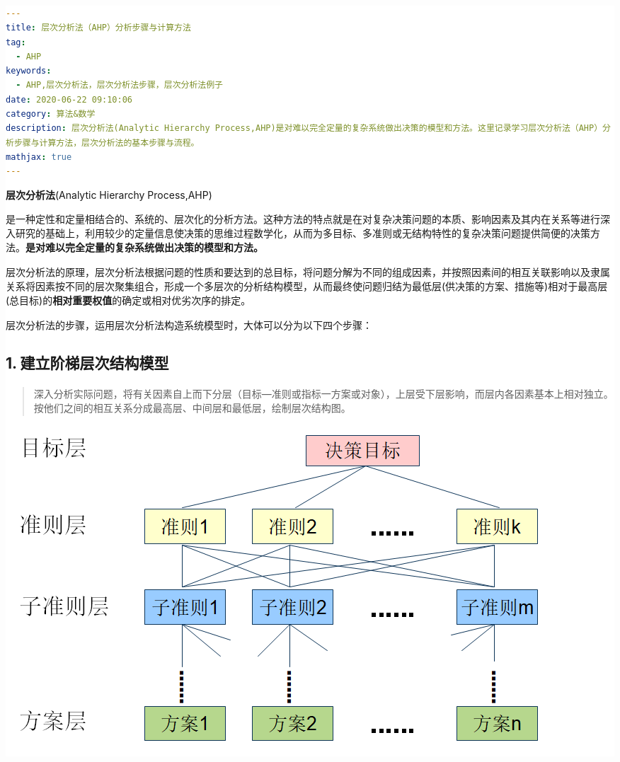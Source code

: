 ```yaml
---
title: 层次分析法（AHP）分析步骤与计算方法
tag:
  - AHP
keywords:
  - AHP,层次分析法，层次分析法步骤，层次分析法例子
date: 2020-06-22 09:10:06
category: 算法&数学
description: 层次分析法(Analytic Hierarchy Process,AHP)是对难以完全定量的复杂系统做出决策的模型和方法。这里记录学习层次分析法（AHP）分析步骤与计算方法，层次分析法的基本步骤与流程。
mathjax: true
---
```

**层次分析法**(Analytic Hierarchy Process,AHP)

是一种定性和定量相结合的、系统的、层次化的分析方法。这种方法的特点就是在对复杂决策问题的本质、影响因素及其内在关系等进行深入研究的基础上，利用较少的定量信息使决策的思维过程数学化，从而为多目标、多准则或无结构特性的复杂决策问题提供简便的决策方法。**是对难以完全定量的复杂系统做出决策的模型和方法。** 

层次分析法的原理，层次分析法根据问题的性质和要达到的总目标，将问题分解为不同的组成因素，并按照因素间的相互关联影响以及隶属关系将因素按不同的层次聚集组合，形成一个多层次的分析结构模型，从而最终使问题归结为最低层(供决策的方案、措施等)相对于最高层(总目标)的**相对重要权值**的确定或相对优劣次序的排定。

层次分析法的步骤，运用层次分析法构造系统模型时，大体可以分为以下四个步骤：

## 1. 建立阶梯层次结构模型

> 深入分析实际问题，将有关因素自上而下分层（目标—准则或指标一方案或对象），上层受下层影响，而层内各因素基本上相对独立。 按他们之间的相互关系分成最高层、中间层和最低层，绘制层次结构图。 

![层次结构模型](./AHP-base/1592461634677.png)

